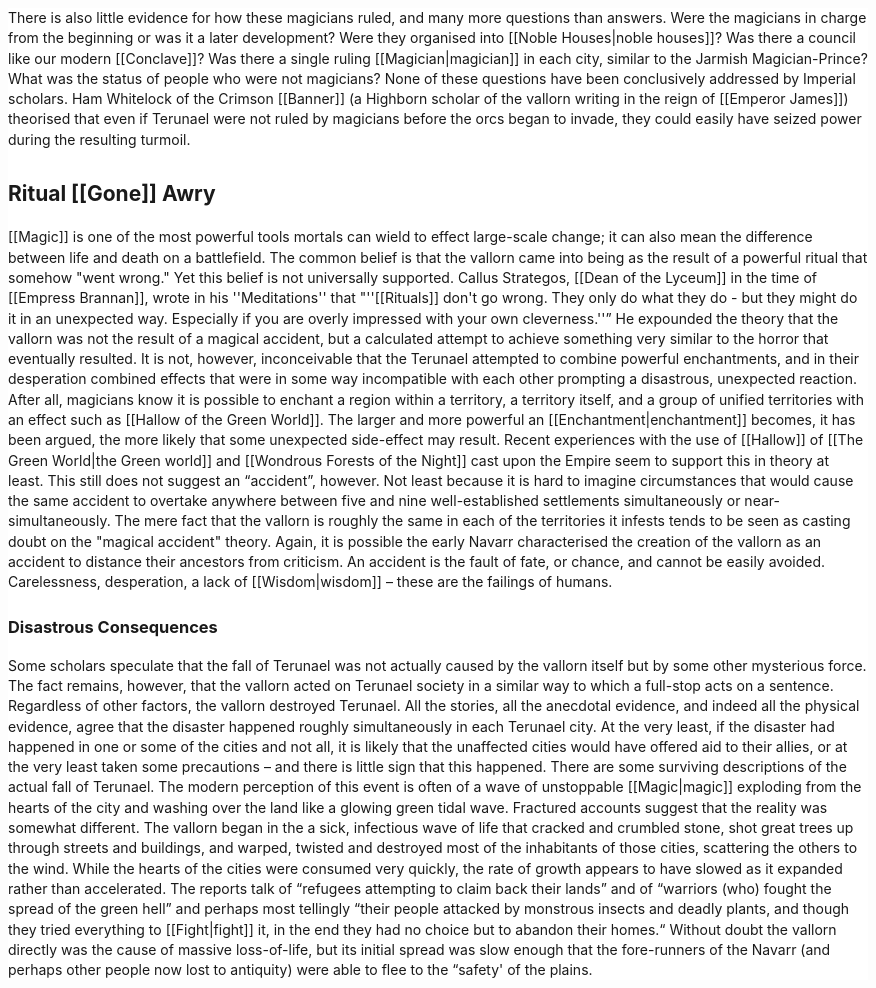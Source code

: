 There is also little evidence for how these magicians ruled, and many more questions than answers. Were the magicians in charge from the beginning or was it a later development? Were they organised into [[Noble Houses|noble houses]]? Was there a council like our modern [[Conclave]]? Was there a single ruling [[Magician|magician]] in each city, similar to the Jarmish Magician-Prince? What was the status of people who were not magicians? None of these questions have been conclusively addressed by Imperial scholars.
Ham Whitelock of the Crimson [[Banner]] (a Highborn scholar of the vallorn writing in the reign of [[Emperor James]]) theorised that even if Terunael were not ruled by magicians before the orcs began to invade, they could easily have seized power during the resulting turmoil.
## Ritual [[Gone]] Awry
[[Magic]] is one of the most powerful tools mortals can wield to effect large-scale change; it can also mean the difference between life and death on a battlefield. The common belief is that the vallorn came into being as the result of a powerful ritual that somehow "went wrong." Yet this belief is not universally supported.
Callus Strategos, [[Dean of the Lyceum]] in the time of [[Empress Brannan]], wrote in his ''Meditations'' that "''[[Rituals]] don't go wrong. They only do what they do - but they might do it in an unexpected way. Especially if you are overly impressed with your own cleverness.''” He expounded the theory that the vallorn was not the result of a magical accident, but a calculated attempt to achieve something very similar to the horror that eventually resulted.
It is not, however, inconceivable that the Terunael attempted to combine powerful enchantments, and in their desperation combined effects that were in some way incompatible with each other prompting a disastrous, unexpected reaction. After all, magicians know it is possible to enchant a region within a territory, a territory itself, and a group of unified territories with an effect such as [[Hallow of the Green World]]. The larger and more powerful an [[Enchantment|enchantment]] becomes, it has been argued, the more likely that some unexpected side-effect may result. Recent experiences with the use of [[Hallow]] of [[The Green World|the Green world]] and [[Wondrous Forests of the Night]] cast upon the Empire seem to support this in theory at least.
This still does not suggest an “accident”, however. Not least because it is hard to imagine circumstances that would cause the same accident to overtake anywhere between five and nine well-established settlements simultaneously or near-simultaneously. The mere fact that the vallorn is roughly the same in each of the territories it infests tends to be seen as casting doubt on the "magical accident" theory.
Again, it is possible the early Navarr characterised the creation of the vallorn as an accident to distance their ancestors from criticism. An accident is the fault of fate, or chance, and cannot be easily avoided. Carelessness, desperation, a lack of [[Wisdom|wisdom]] – these are the failings of humans.
### Disastrous Consequences
Some scholars speculate that the fall of Terunael was not actually caused by the vallorn itself but by some other mysterious force. The fact remains, however, that the vallorn acted on Terunael society in a similar way to which a full-stop acts on a sentence. Regardless of other factors, the vallorn destroyed Terunael.
All the stories, all the anecdotal evidence, and indeed all the physical evidence, agree that the disaster happened roughly simultaneously in each Terunael city. At the very least, if the disaster had happened in one or some of the cities and not all, it is likely that the unaffected cities would have offered aid to their allies, or at the very least taken some precautions – and there is little sign that this happened.
There are some surviving descriptions of the actual fall of Terunael. The modern perception of this event is often of a wave of unstoppable [[Magic|magic]] exploding from the hearts of the city and washing over the land like a glowing green tidal wave. Fractured accounts suggest that the reality was somewhat different. The vallorn began in the a sick, infectious wave of life that cracked and crumbled stone, shot great trees up through streets and buildings, and warped, twisted and destroyed most of the inhabitants of those cities, scattering the others to the wind. 
While the hearts of the cities were consumed very quickly, the rate of growth appears to have slowed as it expanded rather than accelerated. The reports talk of “refugees attempting to claim back their lands” and of “warriors (who) fought the spread of the green hell” and perhaps most tellingly “their people attacked by monstrous insects and deadly plants, and though they tried everything to [[Fight|fight]] it, in the end they had no choice but to abandon their homes.“
Without doubt the vallorn directly was the cause of massive loss-of-life, but its initial spread was slow enough that the fore-runners of the Navarr (and perhaps other people now lost to antiquity) were able to flee to the “safety' of the plains.